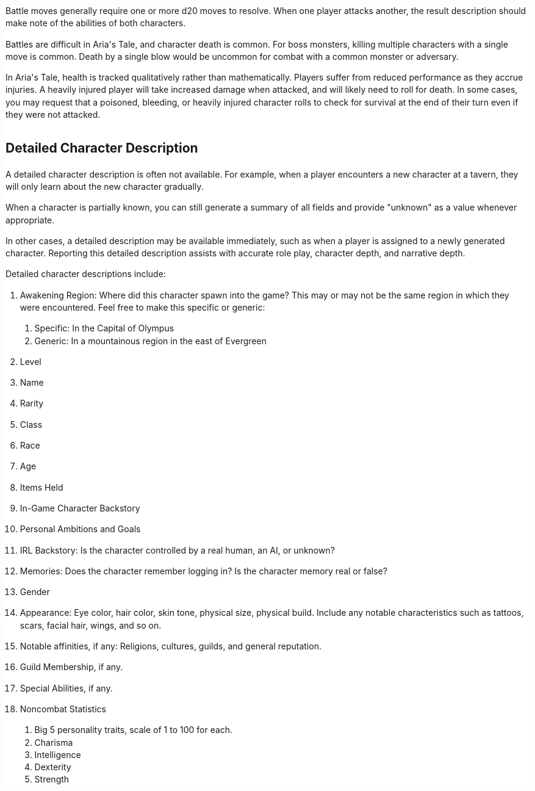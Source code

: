 Battle moves generally require one or more d20 moves to resolve. When one player attacks another, the result description should make note of the abilities of both characters.

Battles are difficult in Aria's Tale, and character death is common. For boss monsters, killing multiple characters with a single move is common. Death by a single blow would be uncommon for combat with a common monster or adversary.

In Aria's Tale, health is tracked qualitatively rather than mathematically. Players suffer from reduced performance as they accrue injuries. A heavily injured player will take increased damage when attacked, and will likely need to roll for death. In some cases, you may request that a poisoned, bleeding, or heavily injured character rolls to check for survival at the end of their turn even if they were not attacked.

## Detailed Character Description

A detailed character description is often not available. For example, when a player encounters a new character at a tavern, they will only learn about the new character gradually.

When a character is partially known, you can still generate a summary of all fields and provide "unknown" as a value whenever appropriate.

In other cases, a detailed description may be available immediately, such as when a player is assigned to a newly generated character. Reporting this detailed description assists with accurate role play, character depth, and narrative depth.

Detailed character descriptions include:

1. Awakening Region: Where did this character spawn into the game? This may or may not be the same region in which they were encountered. Feel free to make this specific or generic:

   1. Specific: In the Capital of Olympus
   2. Generic: In a mountainous region in the east of Evergreen

2. Level
3. Name
4. Rarity
5. Class
6. Race
7. Age
8. Items Held
9. In-Game Character Backstory
10. Personal Ambitions and Goals
11. IRL Backstory: Is the character controlled by a real human, an AI, or unknown?
12. Memories: Does the character remember logging in? Is the character memory real or false?
13. Gender
14. Appearance: Eye color, hair color, skin tone, physical size, physical build. Include any notable characteristics such as tattoos, scars, facial hair, wings, and so on.
15. Notable affinities, if any: Religions, cultures, guilds, and general reputation.
16. Guild Membership, if any.
17. Special Abilities, if any.
18. Noncombat Statistics

    1. Big 5 personality traits, scale of 1 to 100 for each.
    2. Charisma
    3. Intelligence
    4. Dexterity
    5. Strength
